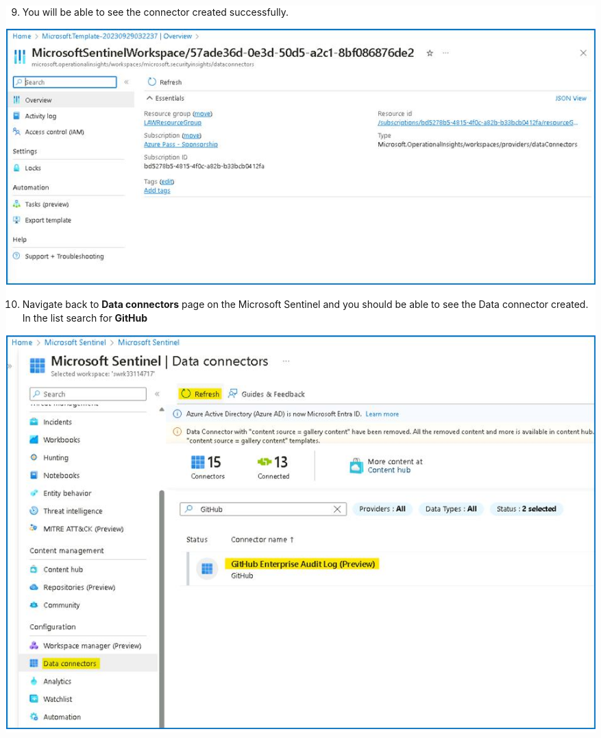 9.  You will be able to see the connector created successfully.

![](./media/image131.jpeg)

10. Navigate back to **Data connectors** page on the Microsoft Sentinel
    and you should be able to see the Data connector created. In the
    list search for **GitHub**

![](./media/image132.jpeg)
